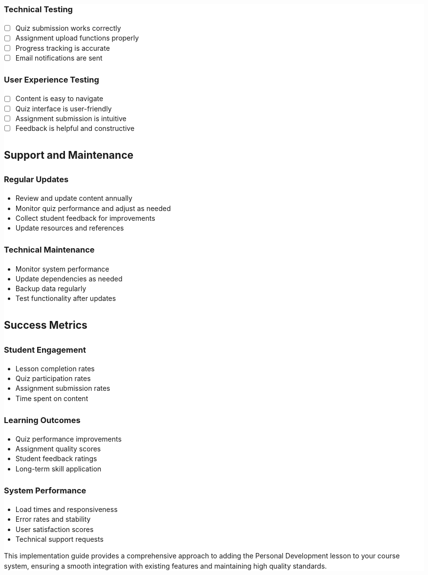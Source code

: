 ### Technical Testing
- [ ] Quiz submission works correctly
- [ ] Assignment upload functions properly
- [ ] Progress tracking is accurate
- [ ] Email notifications are sent

### User Experience Testing
- [ ] Content is easy to navigate
- [ ] Quiz interface is user-friendly
- [ ] Assignment submission is intuitive
- [ ] Feedback is helpful and constructive

## Support and Maintenance

### Regular Updates
- Review and update content annually
- Monitor quiz performance and adjust as needed
- Collect student feedback for improvements
- Update resources and references

### Technical Maintenance
- Monitor system performance
- Update dependencies as needed
- Backup data regularly
- Test functionality after updates

## Success Metrics

### Student Engagement
- Lesson completion rates
- Quiz participation rates
- Assignment submission rates
- Time spent on content

### Learning Outcomes
- Quiz performance improvements
- Assignment quality scores
- Student feedback ratings
- Long-term skill application

### System Performance
- Load times and responsiveness
- Error rates and stability
- User satisfaction scores
- Technical support requests

This implementation guide provides a comprehensive approach to adding the Personal Development lesson to your course system, ensuring a smooth integration with existing features and maintaining high quality standards. 